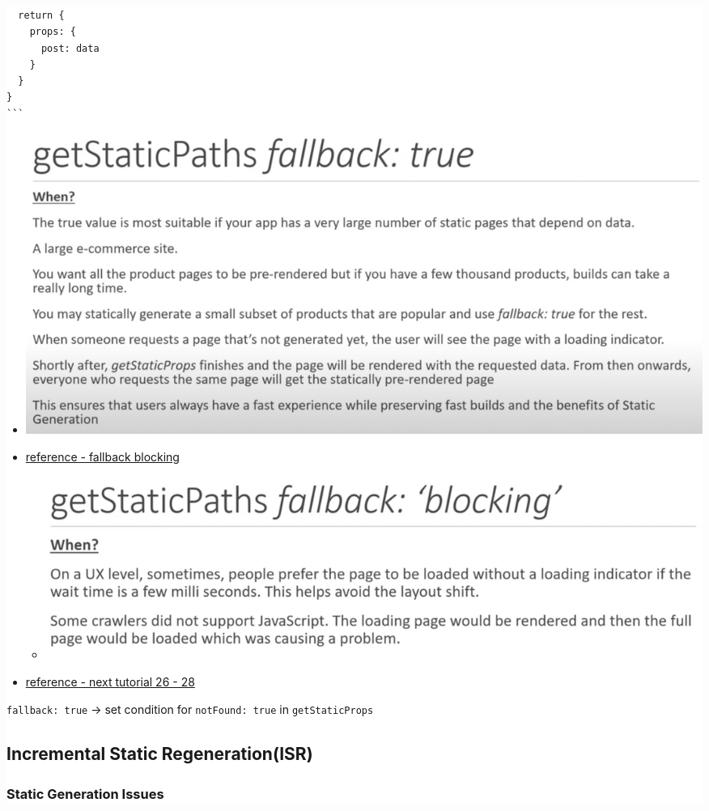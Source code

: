       return {
        props: {
          post: data
        }
      }
    }
    ```

  - ![when fallback true](./assets/next-when-fallback-true.png)

- [reference - fallback blocking](https://nextjs.org/docs/api-reference/data-fetching/get-static-paths#fallback-blocking)
  - ![when fallback blocking](./assets/next-when-fallback-blocking.png)
- [reference - next tutorial 26 - 28](https://youtu.be/ssVYQLGUHiI)

`fallback: true` -> set condition for `notFound: true` in `getStaticProps`

## Incremental Static Regeneration(ISR)

### Static Generation Issues
